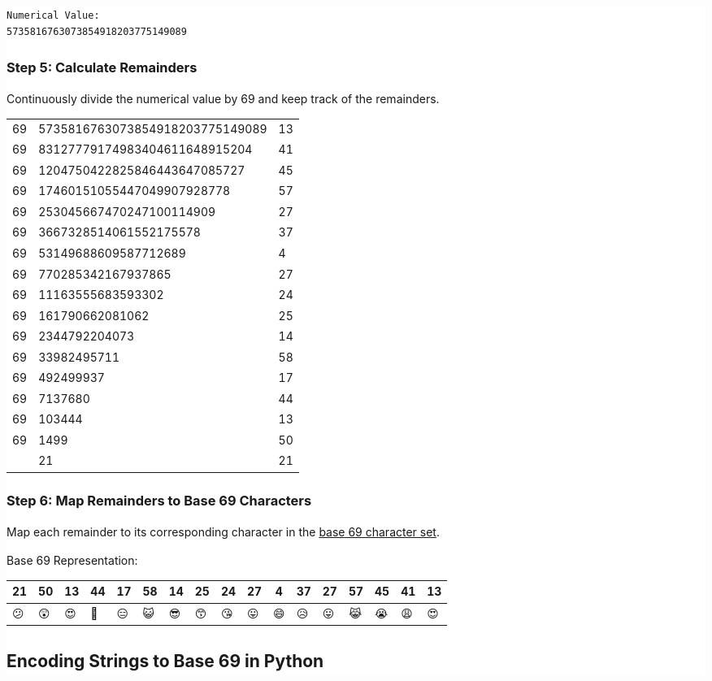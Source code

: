 ```
Numerical Value:
5735816763073854918203775149089
```

### Step 5: Calculate Remainders

Continuously divide the numerical value by 69 and keep track of the remainders.

|     |                                 |     |
| --- | ------------------------------- | --- |
| 69  | 5735816763073854918203775149089 | 13  |
| 69  | 83127779174983404611648915204   | 41  |
| 69  | 1204750422825846443647085727    | 45  |
| 69  | 17460151055447049907928778      | 57  |
| 69  | 253045667470247100114909        | 27  |
| 69  | 3667328514061552175578          | 37  |
| 69  | 53149688609587712689            | 4   |
| 69  | 770285342167937865              | 27  |
| 69  | 11163555683593302               | 24  |
| 69  | 161790662081062                 | 25  |
| 69  | 2344792204073                   | 14  |
| 69  | 33982495711                     | 58  |
| 69  | 492499937                       | 17  |
| 69  | 7137680                         | 44  |
| 69  | 103444                          | 13  |
| 69  | 1499                            | 50  |
|     | 21                              | 21  |

### Step 6: Map Remainders to Base 69 Characters

Map each remainder to its corresponding character in the [base 69 character set](#base-69-character-set).

Base 69 Representation:

| 21  | 50  | 13  | 44  | 17  | 58  | 14  | 25  | 24  | 27  | 4   | 37  | 27  | 57  | 45  | 41  | 13  |
| --- | --- | --- | --- | --- | --- | --- | --- | --- | --- | --- | --- | --- | --- | --- | --- | --- |
| 😕   | 😲   | 😍   | 😬   | 😑   | 😺   | 😎   | 😙   | 😘   | 😛   | 😄   | 😥   | 😛   | 😹   | 😭   | 😩   | 😍   |


## Encoding Strings to Base 69 in Python
